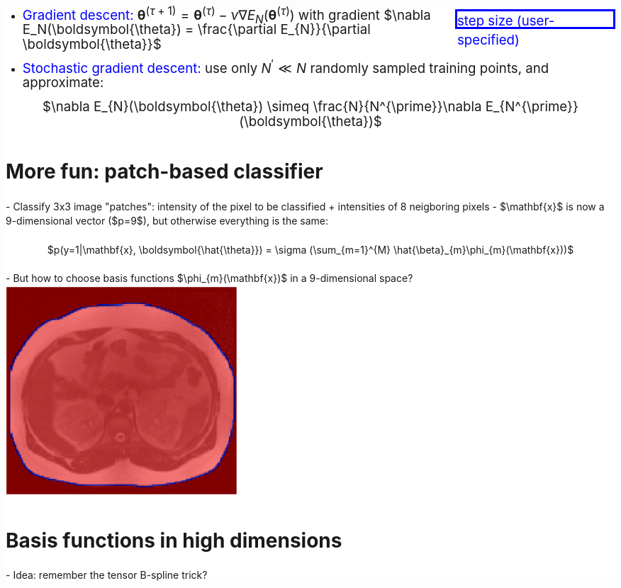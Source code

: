 <div style="height:22px;width:220px;border:3px solid #0000FF;float:right;" id="gradient_step_box">
<p style="color:#0000FF;font-size:14pt;margin-top:0;margin-bottom:.5"> step size (user-specified) </p>
</div>

- <span style="margin-top:0;margin-bottom:1pt;font-size:14pt; line-height:0%" id="gradient_descent_formula"> <font color="blue"> Gradient descent:  </font> $\boldsymbol{\theta}^{(\tau+1)} = \boldsymbol{\theta}^{(\tau)} - \nu\nabla E_N(\boldsymbol{\theta}^{(\tau)})$  with gradient  $\nabla E_N(\boldsymbol{\theta}) = \frac{\partial E_{N}}{\partial \boldsymbol{\theta}}$ </span> 

- <span style="margin-top:0;margin-bottom:1pt;font-size:14pt; line-height:0%"> <font color="blue"> Stochastic gradient descent:  </font> use only  $N^{\prime} \ll N$ randomly sampled training points, and approximate: </span> <br>
<div class="column" style="text-align:center"> <span style="margin-top:0;margin-bottom:1pt;font-size:14pt; line-height:0%"> $\nabla E_{N}(\boldsymbol{\theta}) \simeq \frac{N}{N^{\prime}}\nabla E_{N^{\prime}}(\boldsymbol{\theta})$ </span> </div>
</section>

# More fun: patch-based classifier
<div class="r-hstack">
<div class="column" width="80%">
- Classify 3x3 image "patches": intensity of the pixel to be classified + intensities of 8 neigboring pixels
- $\mathbf{x}$ is now a 9-dimensional vector ($p=9$), but otherwise everything is the same: <br><br>
<div class="column" style="text-align:center">  $p(y=1|\mathbf{x}, \boldsymbol{\hat{\theta}}) = \sigma (\sum_{m=1}^{M} \hat{\beta}_{m}\phi_{m}(\mathbf{x}))$ </div><br>
- But how to choose basis functions $\phi_{m}(\mathbf{x})$ in a 9-dimensional space?
</div>
<img src="./media/patch_based_classifier_figure.png" height="300" style="display:block; margin:0;">
</div>

# Basis functions in high dimensions
<section data-state="slide10">
<div class="r-hstack">
<div class="column" width="50%">
- Idea: remember the tensor B-spline trick?
